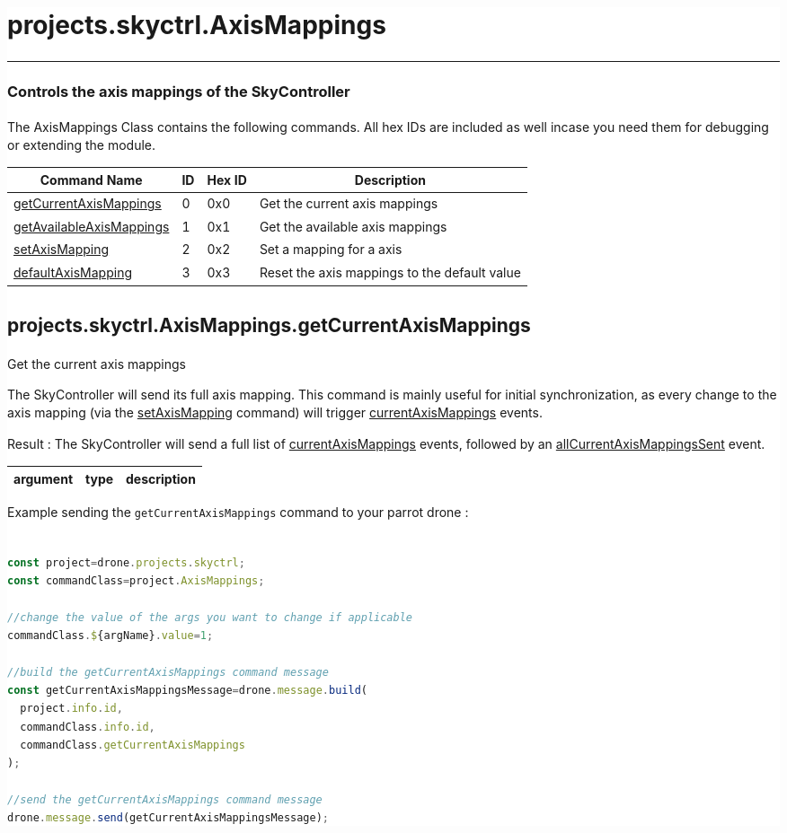 
# projects.skyctrl.AxisMappings
-----
### Controls the axis mappings of the SkyController

The AxisMappings Class contains the following commands.
All hex IDs are included as well incase you need them for debugging or extending the module.

| Command Name | ID | Hex ID | Description |
|--------------|----|--------|-------------|
|[getCurrentAxisMappings](#projectsskyctrlaxismappingsgetcurrentaxismappings)|0|0x0|Get the current axis mappings|
|[getAvailableAxisMappings](#projectsskyctrlaxismappingsgetavailableaxismappings)|1|0x1|Get the available axis mappings|
|[setAxisMapping](#projectsskyctrlaxismappingssetaxismapping)|2|0x2|Set a mapping for a axis|
|[defaultAxisMapping](#projectsskyctrlaxismappingsdefaultaxismapping)|3|0x3|Reset the axis mappings to the default value|
## projects.skyctrl.AxisMappings.getCurrentAxisMappings

Get the current axis mappings

The SkyController will send its full axis mapping. This command is mainly useful for initial synchronization, as every change to the axis mapping (via the [setAxisMapping](#4_14_2) command) will trigger [currentAxisMappings](#4_15_0) events.

Result : The SkyController will send a full list of [currentAxisMappings](#4_15_0) events, followed by an [allCurrentAxisMappingsSent](#4_15_1) event.

|argument|type|description|
|--------|----|-----------|

Example sending the ` getCurrentAxisMappings ` command to your parrot drone :

```javascript

const project=drone.projects.skyctrl;
const commandClass=project.AxisMappings;

//change the value of the args you want to change if applicable
commandClass.${argName}.value=1;

//build the getCurrentAxisMappings command message
const getCurrentAxisMappingsMessage=drone.message.build(
  project.info.id,
  commandClass.info.id,
  commandClass.getCurrentAxisMappings
);

//send the getCurrentAxisMappings command message
drone.message.send(getCurrentAxisMappingsMessage);

```
